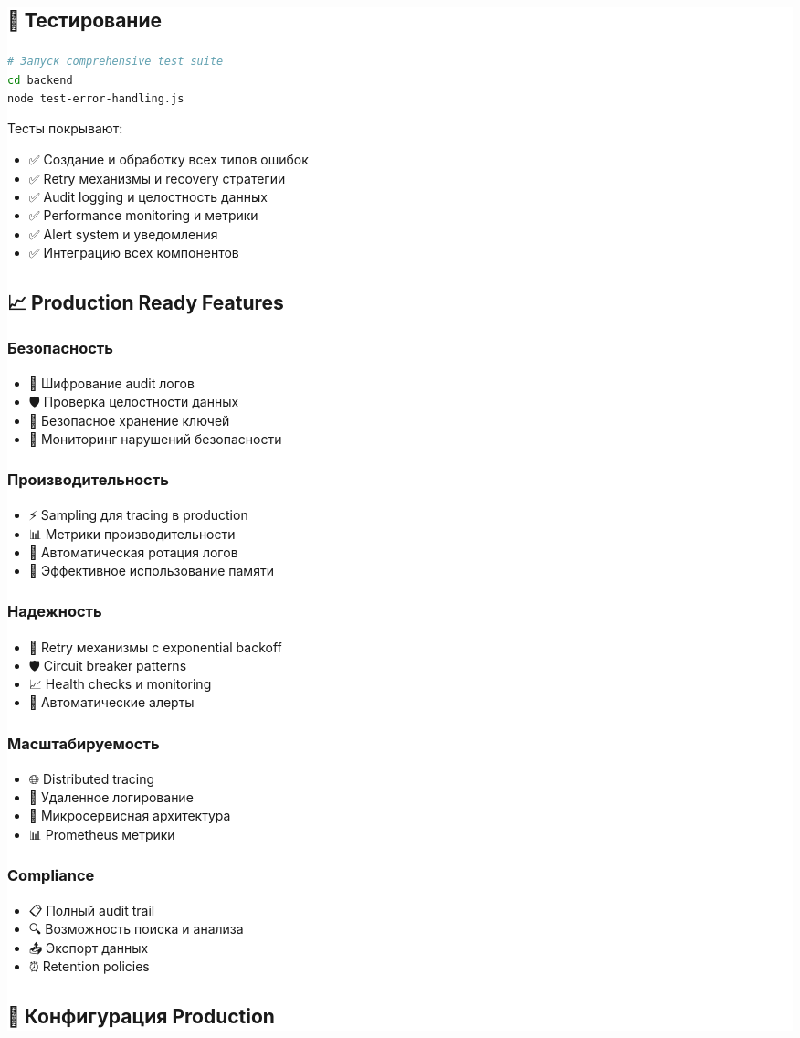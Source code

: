 ## 🧪 Тестирование

```bash
# Запуск comprehensive test suite
cd backend
node test-error-handling.js
```

Тесты покрывают:
- ✅ Создание и обработку всех типов ошибок
- ✅ Retry механизмы и recovery стратегии
- ✅ Audit logging и целостность данных
- ✅ Performance monitoring и метрики
- ✅ Alert system и уведомления
- ✅ Интеграцию всех компонентов

## 📈 Production Ready Features

### Безопасность
- 🔐 Шифрование audit логов
- 🛡️ Проверка целостности данных
- 🔑 Безопасное хранение ключей
- 🚨 Мониторинг нарушений безопасности

### Производительность
- ⚡ Sampling для tracing в production
- 📊 Метрики производительности
- 🔄 Автоматическая ротация логов
- 💾 Эффективное использование памяти

### Надежность
- 🔄 Retry механизмы с exponential backoff
- 🛡️ Circuit breaker patterns
- 📈 Health checks и monitoring
- 🚨 Автоматические алерты

### Масштабируемость
- 🌐 Distributed tracing
- 📡 Удаленное логирование
- 🔗 Микросервисная архитектура
- 📊 Prometheus метрики

### Compliance
- 📋 Полный audit trail
- 🔍 Возможность поиска и анализа
- 📤 Экспорт данных
- ⏰ Retention policies

## 🔧 Конфигурация Production
